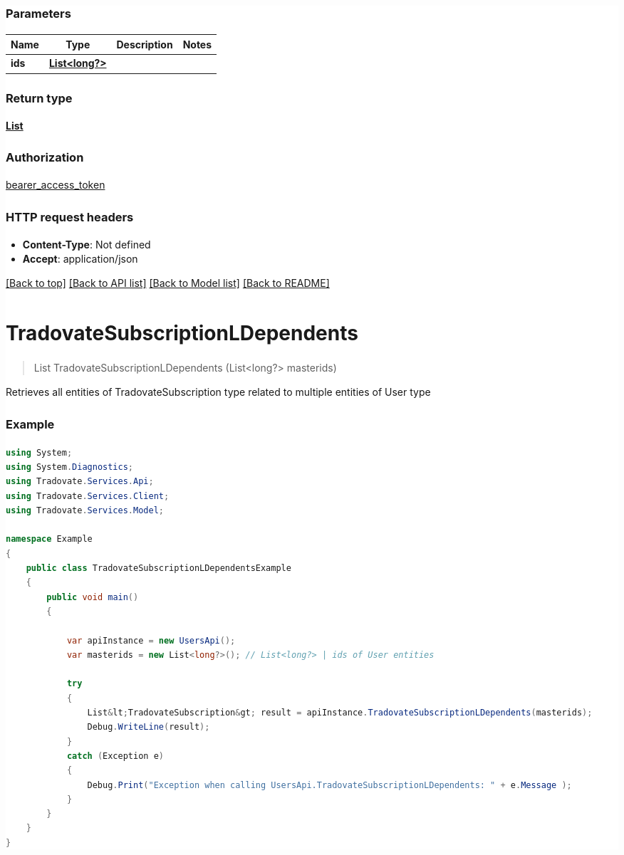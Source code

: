 ### Parameters

Name | Type | Description  | Notes
------------- | ------------- | ------------- | -------------
 **ids** | [**List&lt;long?&gt;**](long?.md)|  | 

### Return type

[**List<TradovateSubscription>**](TradovateSubscription.md)

### Authorization

[bearer_access_token](../README.md#bearer_access_token)

### HTTP request headers

 - **Content-Type**: Not defined
 - **Accept**: application/json

[[Back to top]](#) [[Back to API list]](../README.md#documentation-for-api-endpoints) [[Back to Model list]](../README.md#documentation-for-models) [[Back to README]](../README.md)
<a name="tradovatesubscriptionldependents"></a>
# **TradovateSubscriptionLDependents**
> List<TradovateSubscription> TradovateSubscriptionLDependents (List<long?> masterids)



Retrieves all entities of TradovateSubscription type related to multiple entities of User type

### Example
```csharp
using System;
using System.Diagnostics;
using Tradovate.Services.Api;
using Tradovate.Services.Client;
using Tradovate.Services.Model;

namespace Example
{
    public class TradovateSubscriptionLDependentsExample
    {
        public void main()
        {

            var apiInstance = new UsersApi();
            var masterids = new List<long?>(); // List<long?> | ids of User entities

            try
            {
                List&lt;TradovateSubscription&gt; result = apiInstance.TradovateSubscriptionLDependents(masterids);
                Debug.WriteLine(result);
            }
            catch (Exception e)
            {
                Debug.Print("Exception when calling UsersApi.TradovateSubscriptionLDependents: " + e.Message );
            }
        }
    }
}
```
